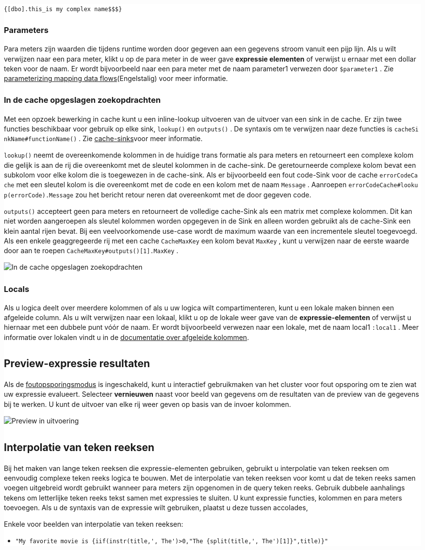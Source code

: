 ```{[dbo].this_is my complex name$$$}```

### <a name="parameters"></a>Parameters

Para meters zijn waarden die tijdens runtime worden door gegeven aan een gegevens stroom vanuit een pijp lijn. Als u wilt verwijzen naar een para meter, klikt u op de para meter in de weer gave **expressie elementen** of verwijst u ernaar met een dollar teken voor de naam. Er wordt bijvoorbeeld naar een para meter met de naam parameter1 verwezen door `$parameter1` . Zie [parameterizing mapping data flows](parameters-data-flow.md)(Engelstalig) voor meer informatie.

### <a name="cached-lookup"></a>In de cache opgeslagen zoekopdrachten

Met een opzoek bewerking in cache kunt u een inline-lookup uitvoeren van de uitvoer van een sink in de cache. Er zijn twee functies beschikbaar voor gebruik op elke sink, `lookup()` en `outputs()` . De syntaxis om te verwijzen naar deze functies is `cacheSinkName#functionName()` . Zie [cache-sinks](data-flow-sink.md#cache-sink)voor meer informatie.

`lookup()` neemt de overeenkomende kolommen in de huidige trans formatie als para meters en retourneert een complexe kolom die gelijk is aan de rij die overeenkomt met de sleutel kolommen in de cache-sink. De geretourneerde complexe kolom bevat een subkolom voor elke kolom die is toegewezen in de cache-sink. Als er bijvoorbeeld een fout code-Sink voor de cache `errorCodeCache` met een sleutel kolom is die overeenkomt met de code en een kolom met de naam `Message` . Aanroepen `errorCodeCache#lookup(errorCode).Message` zou het bericht retour neren dat overeenkomt met de door gegeven code. 

`outputs()` accepteert geen para meters en retourneert de volledige cache-Sink als een matrix met complexe kolommen. Dit kan niet worden aangeroepen als sleutel kolommen worden opgegeven in de Sink en alleen worden gebruikt als de cache-Sink een klein aantal rijen bevat. Bij een veelvoorkomende use-case wordt de maximum waarde van een incrementele sleutel toegevoegd. Als een enkele geaggregeerde rij met een cache `CacheMaxKey` een kolom bevat `MaxKey` , kunt u verwijzen naar de eerste waarde door aan te roepen `CacheMaxKey#outputs()[1].MaxKey` .

![In de cache opgeslagen zoekopdrachten](media/data-flow/cached-lookup-example.png "In de cache opgeslagen zoekopdrachten")

### <a name="locals"></a>Locals

Als u logica deelt over meerdere kolommen of als u uw logica wilt compartimenteren, kunt u een lokale maken binnen een afgeleide column\. Als u wilt verwijzen naar een lokaal, klikt u op de lokale weer gave van de **expressie-elementen** of verwijst u hiernaar met een dubbele punt vóór de naam. Er wordt bijvoorbeeld verwezen naar een lokale, met de naam local1 `:local1` . Meer informatie over lokalen vindt u in de [documentatie over afgeleide kolommen](data-flow-derived-column.md#locals).

## <a name="preview-expression-results"></a>Preview-expressie resultaten

Als de [foutopsporingsmodus](concepts-data-flow-debug-mode.md) is ingeschakeld, kunt u interactief gebruikmaken van het cluster voor fout opsporing om te zien wat uw expressie evalueert. Selecteer **vernieuwen** naast voor beeld van gegevens om de resultaten van de preview van de gegevens bij te werken. U kunt de uitvoer van elke rij weer geven op basis van de invoer kolommen.

![Preview in uitvoering](media/data-flow/preview-expression.png "Voor beeld van expressie gegevens")

## <a name="string-interpolation"></a>Interpolatie van teken reeksen

Bij het maken van lange teken reeksen die expressie-elementen gebruiken, gebruikt u interpolatie van teken reeksen om eenvoudig complexe teken reeks logica te bouwen. Met de interpolatie van teken reeksen voor komt u dat de teken reeks samen voegen uitgebreid wordt gebruikt wanneer para meters zijn opgenomen in de query teken reeks. Gebruik dubbele aanhalings tekens om letterlijke teken reeks tekst samen met expressies te sluiten. U kunt expressie functies, kolommen en para meters toevoegen. Als u de syntaxis van de expressie wilt gebruiken, plaatst u deze tussen accolades,

Enkele voor beelden van interpolatie van teken reeksen:

* ```"My favorite movie is {iif(instr(title,', The')>0,"The {split(title,', The')[1]}",title)}"```
```